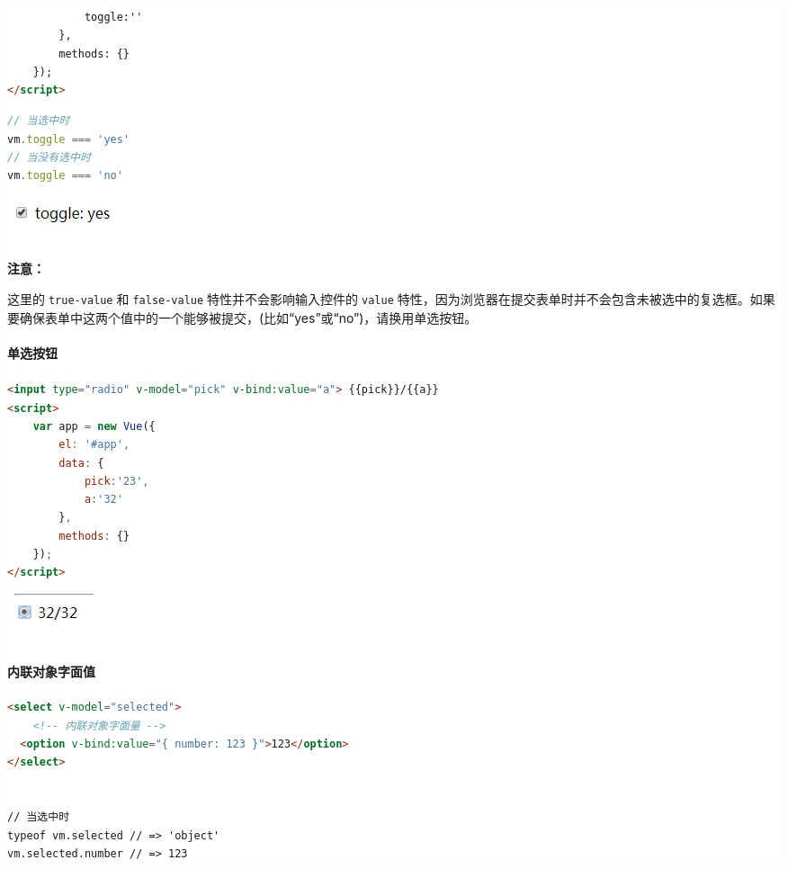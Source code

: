 ~~~html
            toggle:''
        },
        methods: {}
    });
</script>
~~~

~~~js
// 当选中时
vm.toggle === 'yes'
// 当没有选中时
vm.toggle === 'no'
~~~

![](vue/toggle.png)

**注意：**

这里的 `true-value` 和 `false-value` 特性并不会影响输入控件的 `value` 特性，因为浏览器在提交表单时并不会包含未被选中的复选框。如果要确保表单中这两个值中的一个能够被提交，(比如“yes”或“no”)，请换用单选按钮。



#### 单选按钮

~~~html
<input type="radio" v-model="pick" v-bind:value="a"> {{pick}}/{{a}}
<script>
    var app = new Vue({
        el: '#app',
        data: {
            pick:'23',
            a:'32'
        },
        methods: {}
    });
</script>
~~~

![](vue/值绑定_radio.png)

#### 内联对象字面值

~~~html
<select v-model="selected">
    <!-- 内联对象字面量 -->
  <option v-bind:value="{ number: 123 }">123</option>
</select>


// 当选中时
typeof vm.selected // => 'object'
vm.selected.number // => 123
~~~
